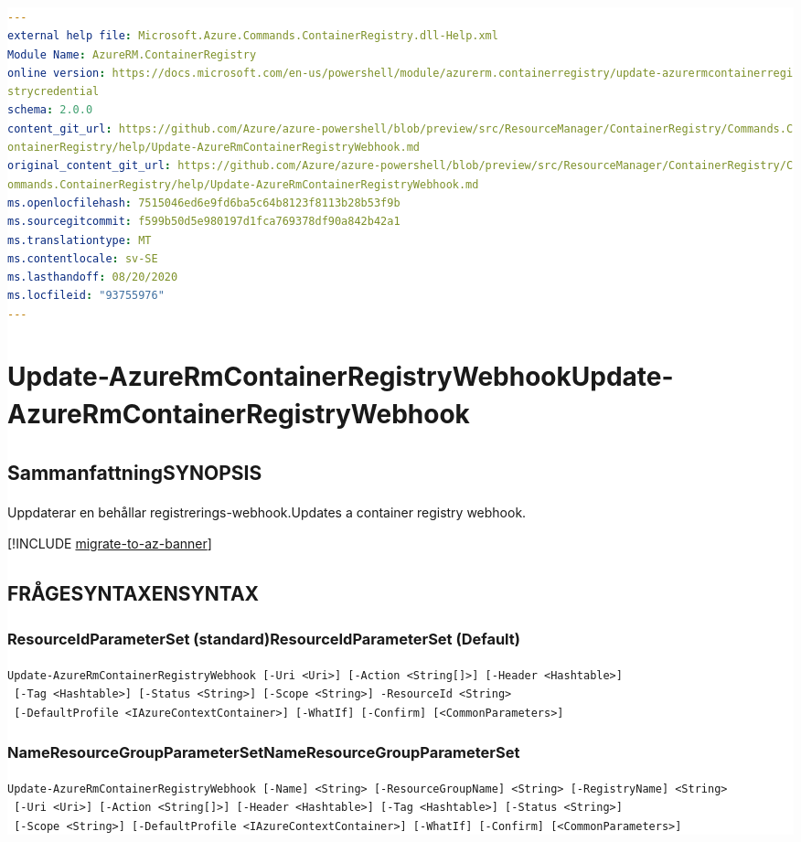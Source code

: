 ```yaml
---
external help file: Microsoft.Azure.Commands.ContainerRegistry.dll-Help.xml
Module Name: AzureRM.ContainerRegistry
online version: https://docs.microsoft.com/en-us/powershell/module/azurerm.containerregistry/update-azurermcontainerregistrycredential
schema: 2.0.0
content_git_url: https://github.com/Azure/azure-powershell/blob/preview/src/ResourceManager/ContainerRegistry/Commands.ContainerRegistry/help/Update-AzureRmContainerRegistryWebhook.md
original_content_git_url: https://github.com/Azure/azure-powershell/blob/preview/src/ResourceManager/ContainerRegistry/Commands.ContainerRegistry/help/Update-AzureRmContainerRegistryWebhook.md
ms.openlocfilehash: 7515046ed6e9fd6ba5c64b8123f8113b28b53f9b
ms.sourcegitcommit: f599b50d5e980197d1fca769378df90a842b42a1
ms.translationtype: MT
ms.contentlocale: sv-SE
ms.lasthandoff: 08/20/2020
ms.locfileid: "93755976"
---
```

# <span data-ttu-id="6a833-101">Update-AzureRmContainerRegistryWebhook</span><span class="sxs-lookup"><span data-stu-id="6a833-101">Update-AzureRmContainerRegistryWebhook</span></span>

## <span data-ttu-id="6a833-102">Sammanfattning</span><span class="sxs-lookup"><span data-stu-id="6a833-102">SYNOPSIS</span></span>
<span data-ttu-id="6a833-103">Uppdaterar en behållar registrerings-webhook.</span><span class="sxs-lookup"><span data-stu-id="6a833-103">Updates a container registry webhook.</span></span>

[!INCLUDE [migrate-to-az-banner](../../includes/migrate-to-az-banner.md)]

## <span data-ttu-id="6a833-104">FRÅGESYNTAXEN</span><span class="sxs-lookup"><span data-stu-id="6a833-104">SYNTAX</span></span>

### <span data-ttu-id="6a833-105">ResourceIdParameterSet (standard)</span><span class="sxs-lookup"><span data-stu-id="6a833-105">ResourceIdParameterSet (Default)</span></span>
```
Update-AzureRmContainerRegistryWebhook [-Uri <Uri>] [-Action <String[]>] [-Header <Hashtable>]
 [-Tag <Hashtable>] [-Status <String>] [-Scope <String>] -ResourceId <String>
 [-DefaultProfile <IAzureContextContainer>] [-WhatIf] [-Confirm] [<CommonParameters>]
```

### <span data-ttu-id="6a833-106">NameResourceGroupParameterSet</span><span class="sxs-lookup"><span data-stu-id="6a833-106">NameResourceGroupParameterSet</span></span>
```
Update-AzureRmContainerRegistryWebhook [-Name] <String> [-ResourceGroupName] <String> [-RegistryName] <String>
 [-Uri <Uri>] [-Action <String[]>] [-Header <Hashtable>] [-Tag <Hashtable>] [-Status <String>]
 [-Scope <String>] [-DefaultProfile <IAzureContextContainer>] [-WhatIf] [-Confirm] [<CommonParameters>]
```
